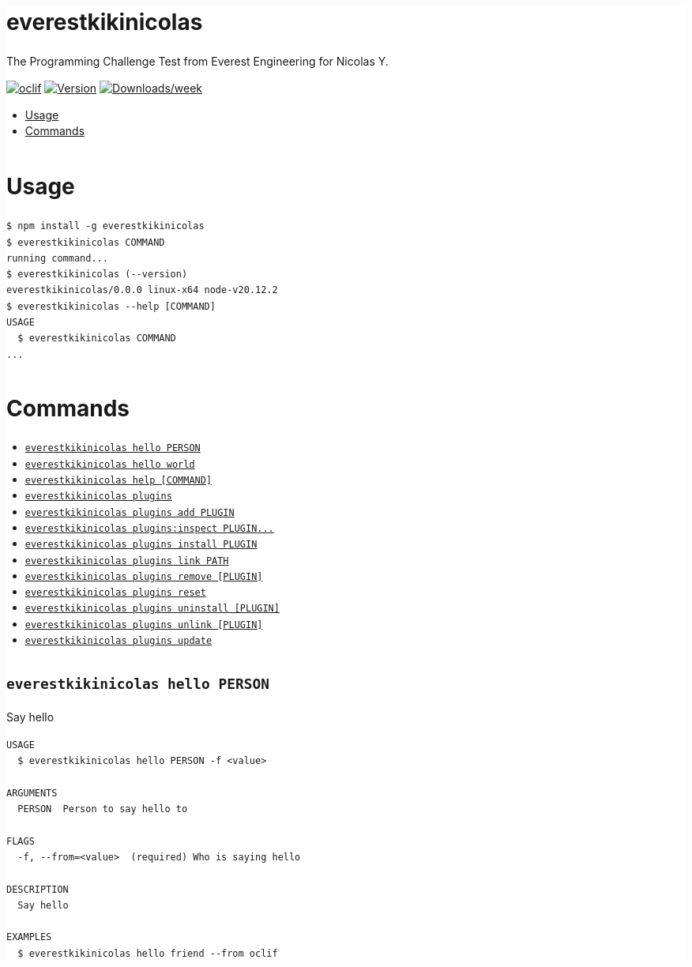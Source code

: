 everestkikinicolas
=================

The Programming Challenge Test from Everest Engineering for Nicolas Y.


[![oclif](https://img.shields.io/badge/cli-oclif-brightgreen.svg)](https://oclif.io)
[![Version](https://img.shields.io/npm/v/everestkikinicolas.svg)](https://npmjs.org/package/everestkikinicolas)
[![Downloads/week](https://img.shields.io/npm/dw/everestkikinicolas.svg)](https://npmjs.org/package/everestkikinicolas)



* [Usage](#usage)
* [Commands](#commands)

# Usage

```sh-session
$ npm install -g everestkikinicolas
$ everestkikinicolas COMMAND
running command...
$ everestkikinicolas (--version)
everestkikinicolas/0.0.0 linux-x64 node-v20.12.2
$ everestkikinicolas --help [COMMAND]
USAGE
  $ everestkikinicolas COMMAND
...
```

# Commands

* [`everestkikinicolas hello PERSON`](#everestkikinicolas-hello-person)
* [`everestkikinicolas hello world`](#everestkikinicolas-hello-world)
* [`everestkikinicolas help [COMMAND]`](#everestkikinicolas-help-command)
* [`everestkikinicolas plugins`](#everestkikinicolas-plugins)
* [`everestkikinicolas plugins add PLUGIN`](#everestkikinicolas-plugins-add-plugin)
* [`everestkikinicolas plugins:inspect PLUGIN...`](#everestkikinicolas-pluginsinspect-plugin)
* [`everestkikinicolas plugins install PLUGIN`](#everestkikinicolas-plugins-install-plugin)
* [`everestkikinicolas plugins link PATH`](#everestkikinicolas-plugins-link-path)
* [`everestkikinicolas plugins remove [PLUGIN]`](#everestkikinicolas-plugins-remove-plugin)
* [`everestkikinicolas plugins reset`](#everestkikinicolas-plugins-reset)
* [`everestkikinicolas plugins uninstall [PLUGIN]`](#everestkikinicolas-plugins-uninstall-plugin)
* [`everestkikinicolas plugins unlink [PLUGIN]`](#everestkikinicolas-plugins-unlink-plugin)
* [`everestkikinicolas plugins update`](#everestkikinicolas-plugins-update)

## `everestkikinicolas hello PERSON`

Say hello

```
USAGE
  $ everestkikinicolas hello PERSON -f <value>

ARGUMENTS
  PERSON  Person to say hello to

FLAGS
  -f, --from=<value>  (required) Who is saying hello

DESCRIPTION
  Say hello

EXAMPLES
  $ everestkikinicolas hello friend --from oclif
```